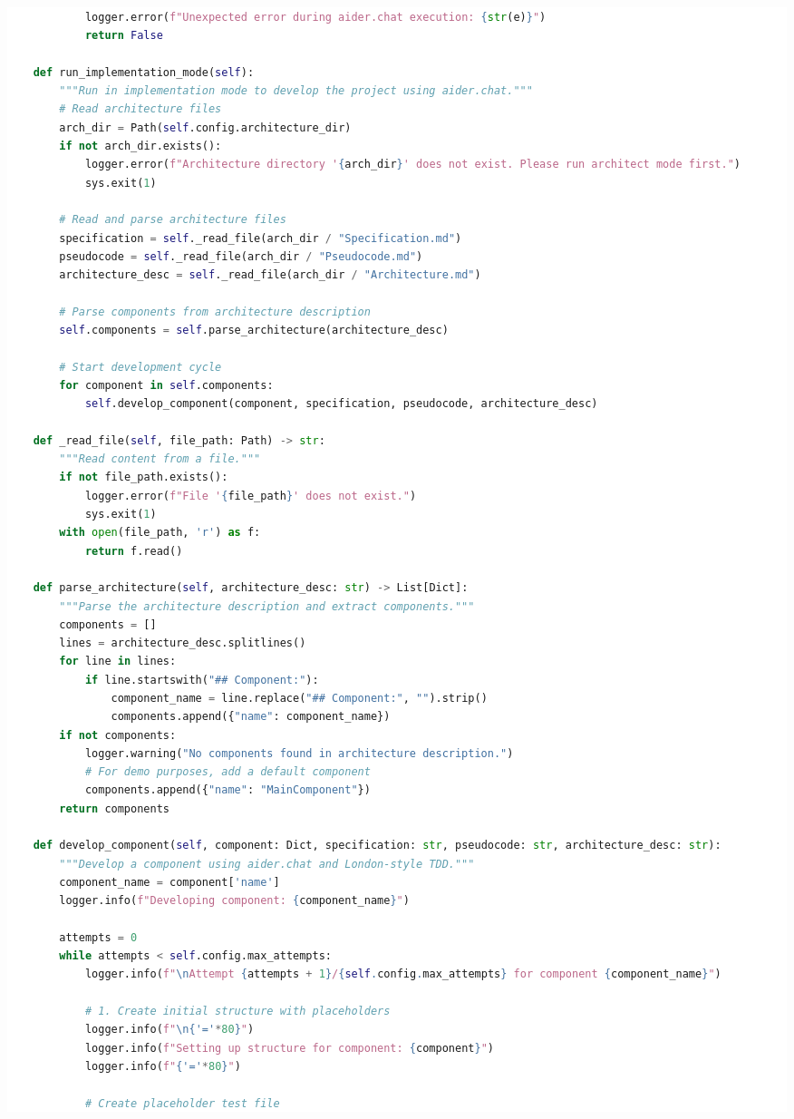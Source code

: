 ```python
            logger.error(f"Unexpected error during aider.chat execution: {str(e)}")
            return False

    def run_implementation_mode(self):
        """Run in implementation mode to develop the project using aider.chat."""
        # Read architecture files
        arch_dir = Path(self.config.architecture_dir)
        if not arch_dir.exists():
            logger.error(f"Architecture directory '{arch_dir}' does not exist. Please run architect mode first.")
            sys.exit(1)

        # Read and parse architecture files
        specification = self._read_file(arch_dir / "Specification.md")
        pseudocode = self._read_file(arch_dir / "Pseudocode.md")
        architecture_desc = self._read_file(arch_dir / "Architecture.md")

        # Parse components from architecture description
        self.components = self.parse_architecture(architecture_desc)

        # Start development cycle
        for component in self.components:
            self.develop_component(component, specification, pseudocode, architecture_desc)

    def _read_file(self, file_path: Path) -> str:
        """Read content from a file."""
        if not file_path.exists():
            logger.error(f"File '{file_path}' does not exist.")
            sys.exit(1)
        with open(file_path, 'r') as f:
            return f.read()

    def parse_architecture(self, architecture_desc: str) -> List[Dict]:
        """Parse the architecture description and extract components."""
        components = []
        lines = architecture_desc.splitlines()
        for line in lines:
            if line.startswith("## Component:"):
                component_name = line.replace("## Component:", "").strip()
                components.append({"name": component_name})
        if not components:
            logger.warning("No components found in architecture description.")
            # For demo purposes, add a default component
            components.append({"name": "MainComponent"})
        return components

    def develop_component(self, component: Dict, specification: str, pseudocode: str, architecture_desc: str):
        """Develop a component using aider.chat and London-style TDD."""
        component_name = component['name']
        logger.info(f"Developing component: {component_name}")

        attempts = 0
        while attempts < self.config.max_attempts:
            logger.info(f"\nAttempt {attempts + 1}/{self.config.max_attempts} for component {component_name}")

            # 1. Create initial structure with placeholders
            logger.info(f"\n{'='*80}")
            logger.info(f"Setting up structure for component: {component}")
            logger.info(f"{'='*80}")
            
            # Create placeholder test file
```
